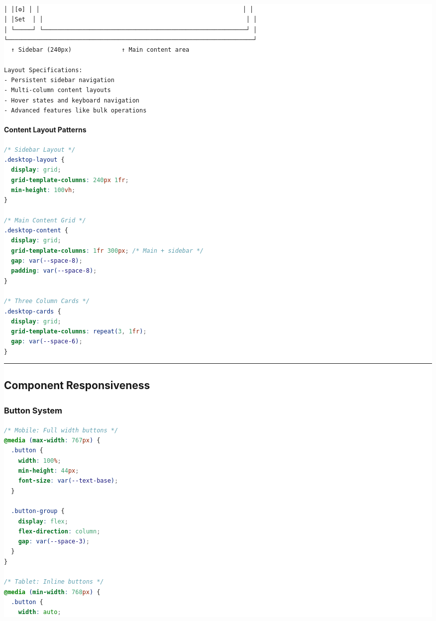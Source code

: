 ```
│ │[⚙️] │ │                                                         │ │
│ │Set  │ │                                                         │ │
│ └─────┘ └─────────────────────────────────────────────────────────┘ │
└─────────────────────────────────────────────────────────────────────┘
  ↑ Sidebar (240px)              ↑ Main content area

Layout Specifications:
- Persistent sidebar navigation
- Multi-column content layouts
- Hover states and keyboard navigation
- Advanced features like bulk operations
```

#### Content Layout Patterns
```css
/* Sidebar Layout */
.desktop-layout {
  display: grid;
  grid-template-columns: 240px 1fr;
  min-height: 100vh;
}

/* Main Content Grid */
.desktop-content {
  display: grid;
  grid-template-columns: 1fr 300px; /* Main + sidebar */
  gap: var(--space-8);
  padding: var(--space-8);
}

/* Three Column Cards */
.desktop-cards {
  display: grid;
  grid-template-columns: repeat(3, 1fr);
  gap: var(--space-6);
}
```

---

## Component Responsiveness

### Button System
```css
/* Mobile: Full width buttons */
@media (max-width: 767px) {
  .button {
    width: 100%;
    min-height: 44px;
    font-size: var(--text-base);
  }
  
  .button-group {
    display: flex;
    flex-direction: column;
    gap: var(--space-3);
  }
}

/* Tablet: Inline buttons */
@media (min-width: 768px) {
  .button {
    width: auto;
```